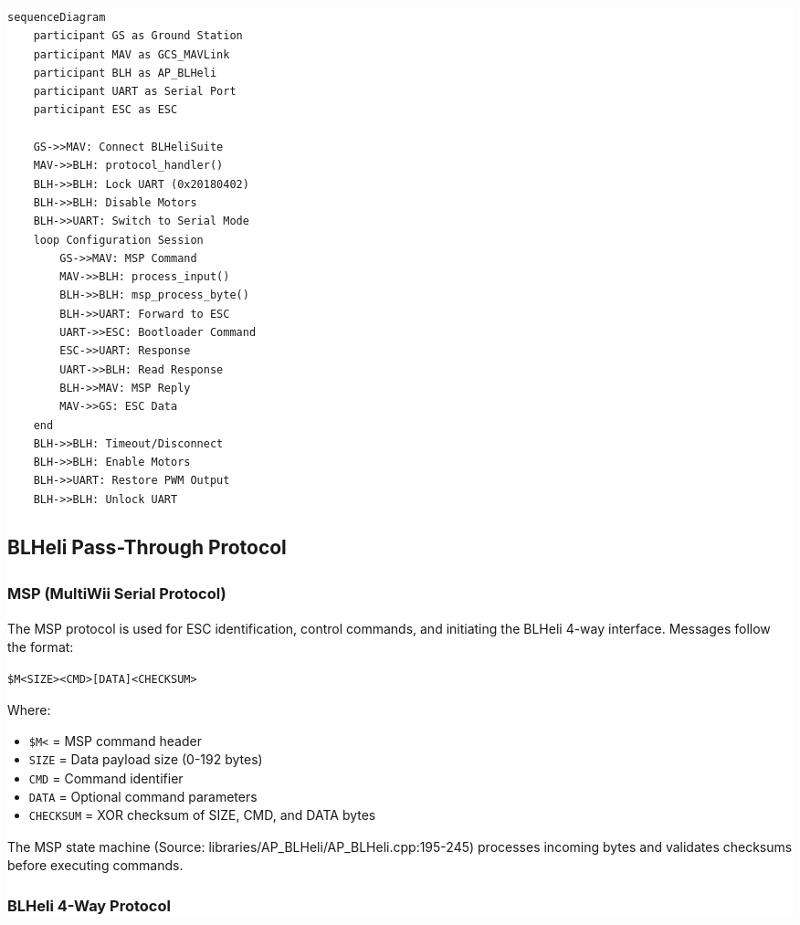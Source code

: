 ```mermaid
sequenceDiagram
    participant GS as Ground Station
    participant MAV as GCS_MAVLink
    participant BLH as AP_BLHeli
    participant UART as Serial Port
    participant ESC as ESC
    
    GS->>MAV: Connect BLHeliSuite
    MAV->>BLH: protocol_handler()
    BLH->>BLH: Lock UART (0x20180402)
    BLH->>BLH: Disable Motors
    BLH->>UART: Switch to Serial Mode
    loop Configuration Session
        GS->>MAV: MSP Command
        MAV->>BLH: process_input()
        BLH->>BLH: msp_process_byte()
        BLH->>UART: Forward to ESC
        UART->>ESC: Bootloader Command
        ESC->>UART: Response
        UART->>BLH: Read Response
        BLH->>MAV: MSP Reply
        MAV->>GS: ESC Data
    end
    BLH->>BLH: Timeout/Disconnect
    BLH->>BLH: Enable Motors
    BLH->>UART: Restore PWM Output
    BLH->>BLH: Unlock UART
```

## BLHeli Pass-Through Protocol

### MSP (MultiWii Serial Protocol)

The MSP protocol is used for ESC identification, control commands, and initiating the BLHeli 4-way interface. Messages follow the format:

```
$M<SIZE><CMD>[DATA]<CHECKSUM>
```

Where:
- `$M<` = MSP command header
- `SIZE` = Data payload size (0-192 bytes)
- `CMD` = Command identifier
- `DATA` = Optional command parameters
- `CHECKSUM` = XOR checksum of SIZE, CMD, and DATA bytes

The MSP state machine (Source: libraries/AP_BLHeli/AP_BLHeli.cpp:195-245) processes incoming bytes and validates checksums before executing commands.

### BLHeli 4-Way Protocol

